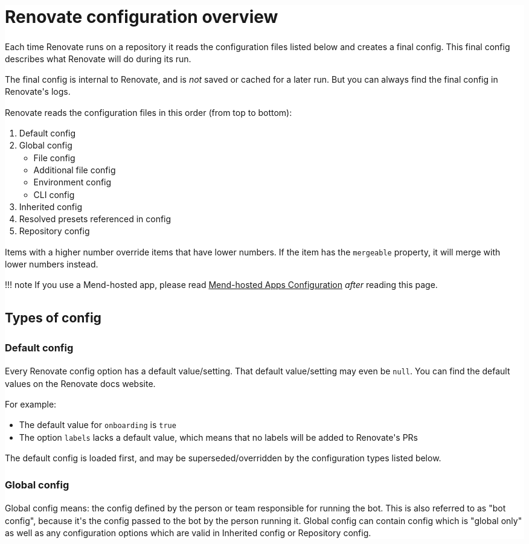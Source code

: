 # Renovate configuration overview

Each time Renovate runs on a repository it reads the configuration files listed below and creates a final config.
This final config describes what Renovate will do during its run.

The final config is internal to Renovate, and is _not_ saved or cached for a later run.
But you can always find the final config in Renovate's logs.

Renovate reads the configuration files in this order (from top to bottom):

1. Default config
2. Global config
   - File config
   - Additional file config
   - Environment config
   - CLI config
3. Inherited config
4. Resolved presets referenced in config
5. Repository config

Items with a higher number override items that have lower numbers.
If the item has the `mergeable` property, it will merge with lower numbers instead.


!!! note
    If you use a Mend-hosted app, please read [Mend-hosted Apps Configuration](mend-hosted/hosted-apps-config.md) _after_ reading this page.

## Types of config

### Default config

Every Renovate config option has a default value/setting.
That default value/setting may even be `null`.
You can find the default values on the Renovate docs website.

For example:

- The default value for `onboarding` is `true`
- The option `labels` lacks a default value, which means that no labels will be added to Renovate's PRs

The default config is loaded first, and may be superseded/overridden by the configuration types listed below.

### Global config

Global config means: the config defined by the person or team responsible for running the bot.
This is also referred to as "bot config", because it's the config passed to the bot by the person running it.
Global config can contain config which is "global only" as well as any configuration options which are valid in Inherited config or Repository config.
